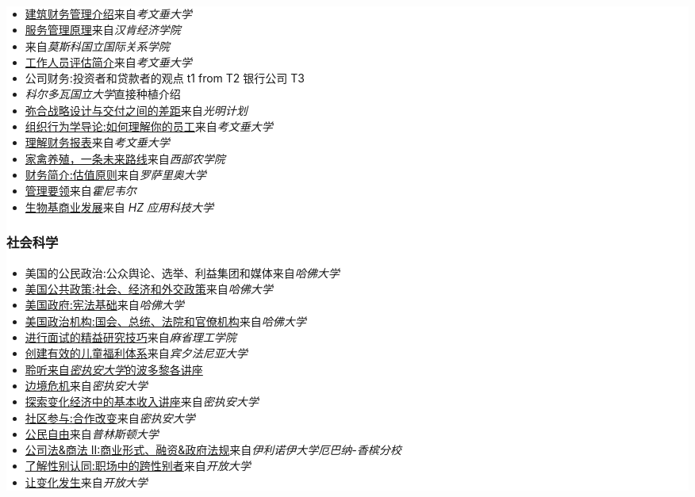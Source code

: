 *   [建筑财务管理介绍](https://www.classcentral.com/course/futurelearn-an-introduction-to-financial-management-in-construction-11658?utm_source=fcc_medium&utm_medium=web&utm_campaign=new_courses_october_2018)来自*考文垂大学*
*   [服务管理原理](https://www.classcentral.com/course/futurelearn-principles-of-service-management-12116?utm_source=fcc_medium&utm_medium=web&utm_campaign=new_courses_october_2018)来自*汉肯经济学院*
*   来自*莫斯科国立国际关系学院*
*   [工作人员评估简介](https://www.classcentral.com/course/futurelearn-an-introduction-to-the-assessment-of-people-at-work-11657?utm_source=fcc_medium&utm_medium=web&utm_campaign=new_courses_october_2018)来自*考文垂大学*
*   公司财务:投资者和贷款者的观点 t1 from T2 银行公司 T3
*   *科尔多瓦国立大学*直接种植介绍
*   [弥合战略设计与交付之间的差距](https://www.classcentral.com/course/coursera-bridging-the-gap-between-strategy-design-and-delivery-12170?utm_source=fcc_medium&utm_medium=web&utm_campaign=new_courses_october_2018)来自*光明计划*
*   [组织行为学导论:如何理解你的员工](https://www.classcentral.com/course/futurelearn-an-introduction-to-organisational-behaviour-how-to-understand-your-people-11892?utm_source=fcc_medium&utm_medium=web&utm_campaign=new_courses_october_2018)来自*考文垂大学*
*   [理解财务报表](https://www.classcentral.com/course/futurelearn-understanding-financial-statements-11891?utm_source=fcc_medium&utm_medium=web&utm_campaign=new_courses_october_2018)来自*考文垂大学*
*   [家禽养殖，一条未来路线](https://www.classcentral.com/course/france-universite-numerique-l-aviculture-une-filiere-d-avenir-12035?utm_source=fcc_medium&utm_medium=web&utm_campaign=new_courses_october_2018)来自*西部农学院*
*   [财务简介:估值原则](https://www.classcentral.com/course/edx-introduccion-a-las-finanzas-principios-de-valoracion-12037?utm_source=fcc_medium&utm_medium=web&utm_campaign=new_courses_october_2018)来自*罗萨里奥大学*
*   [管理要领](https://www.classcentral.com/course/coursera-management-essentials-11827?utm_source=fcc_medium&utm_medium=web&utm_campaign=new_courses_october_2018)来自*霍尼韦尔*
*   [生物基商业发展](https://www.classcentral.com/course/canvas-network-biobased-business-development-11808?utm_source=fcc_medium&utm_medium=web&utm_campaign=new_courses_october_2018)来自 *HZ 应用科技大学*

### 社会科学

*   美国的公民政治:公众舆论、选举、利益集团和媒体来自*哈佛大学*
*   [美国公共政策:社会、经济和外交政策](https://www.classcentral.com/course/edx-u-s-public-policy-social-economic-and-foreign-policies-11696?utm_source=fcc_medium&utm_medium=web&utm_campaign=new_courses_october_2018)来自*哈佛大学*
*   [美国政府:宪法基础](https://www.classcentral.com/course/edx-american-government-constitutional-foundations-11664?utm_source=fcc_medium&utm_medium=web&utm_campaign=new_courses_october_2018)来自*哈佛大学*
*   [美国政治机构:国会、总统、法院和官僚机构](https://www.classcentral.com/course/edx-u-s-political-institutions-congress-presidency-courts-and-bureaucracy-11694?utm_source=fcc_medium&utm_medium=web&utm_campaign=new_courses_october_2018)来自*哈佛大学*
*   [进行面试的精益研究技巧](https://www.classcentral.com/course/edx-lean-research-skills-for-conducting-interviews-11441?utm_source=fcc_medium&utm_medium=web&utm_campaign=new_courses_october_2018)来自*麻省理工学院*
*   [创建有效的儿童福利体系](https://www.classcentral.com/course/edx-creating-an-effective-child-welfare-system-11665?utm_source=fcc_medium&utm_medium=web&utm_campaign=new_courses_october_2018)来自*宾夕法尼亚大学*
*   [聆听来自*密执安大学*的波多黎各讲座](https://www.classcentral.com/course/coursera-listening-to-puerto-rico-teach-out-11904?utm_source=fcc_medium&utm_medium=web&utm_campaign=new_courses_october_2018)
*   [边境危机](https://www.classcentral.com/course/coursera-crisis-at-the-border-teach-out-11614?utm_source=fcc_medium&utm_medium=web&utm_campaign=new_courses_october_2018)来自*密执安大学*
*   [探索变化经济中的基本收入讲座](https://www.classcentral.com/course/coursera-exploring-basic-income-in-a-changing-economy-teach-out-11444?utm_source=fcc_medium&utm_medium=web&utm_campaign=new_courses_october_2018)来自*密执安大学*
*   [社区参与:合作改变](https://www.classcentral.com/course/edx-community-engagement-collaborating-for-change-11988?utm_source=fcc_medium&utm_medium=web&utm_campaign=new_courses_october_2018)来自*密执安大学*
*   [公民自由](https://www.classcentral.com/course/edx-civil-liberties-11764?utm_source=fcc_medium&utm_medium=web&utm_campaign=new_courses_october_2018)来自*普林斯顿大学*
*   [公司法&商法 II:商业形式、融资&政府法规](https://www.classcentral.com/course/coursera-corporate-commercial-law-ii-business-forms-financing-governmental-regulation-11468?utm_source=fcc_medium&utm_medium=web&utm_campaign=new_courses_october_2018)来自*伊利诺伊大学厄巴纳-香槟分校*
*   [了解性别认同:职场中的跨性别者](https://www.classcentral.com/course/futurelearn-understanding-gender-identity-trans-people-in-the-workplace-11960?utm_source=fcc_medium&utm_medium=web&utm_campaign=new_courses_october_2018)来自*开放大学*
*   [让变化发生](https://www.classcentral.com/course/futurelearn-make-change-happen-11886?utm_source=fcc_medium&utm_medium=web&utm_campaign=new_courses_october_2018)来自*开放大学*